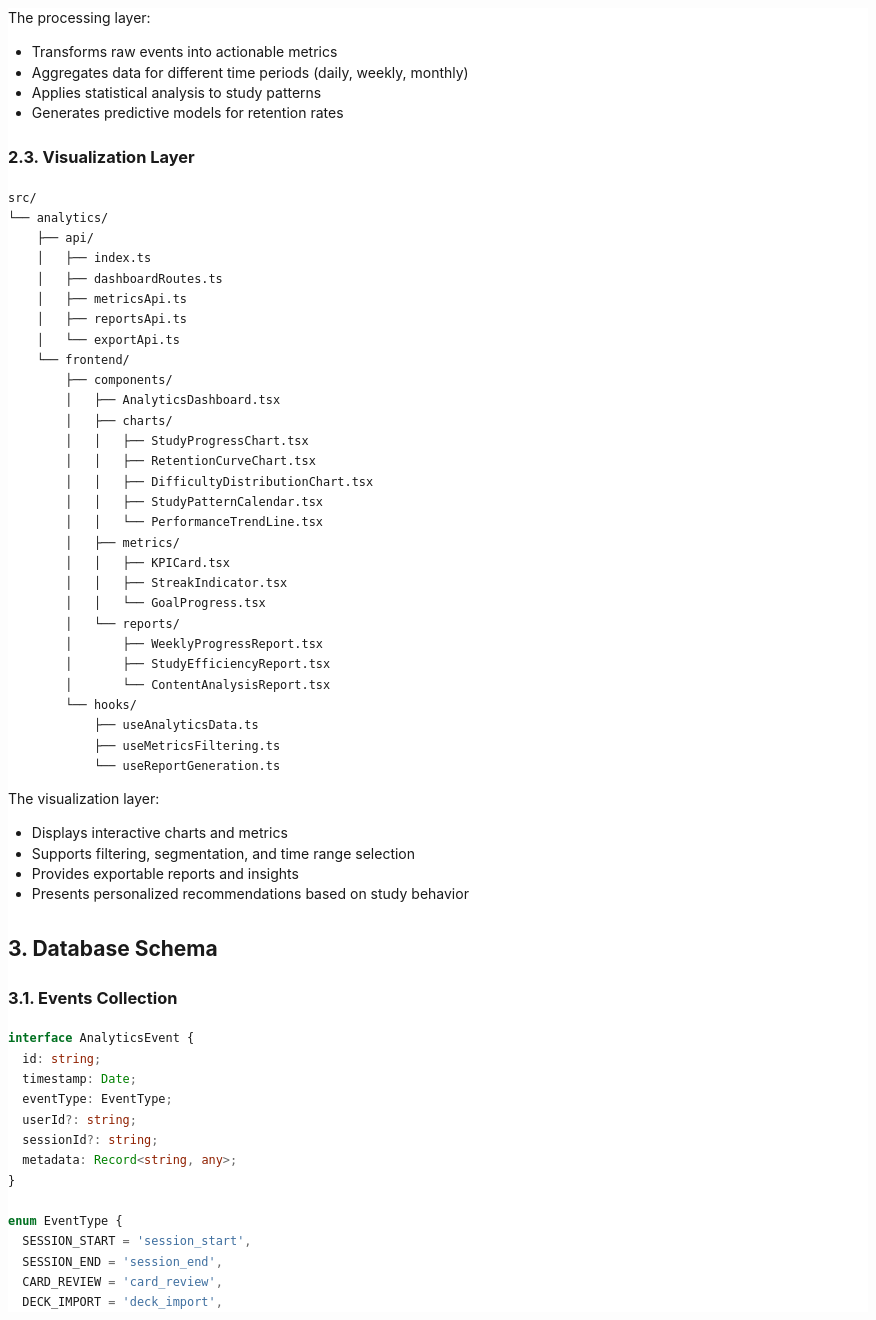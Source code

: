 The processing layer:
- Transforms raw events into actionable metrics
- Aggregates data for different time periods (daily, weekly, monthly)
- Applies statistical analysis to study patterns
- Generates predictive models for retention rates

### 2.3. Visualization Layer

```
src/
└── analytics/
    ├── api/
    │   ├── index.ts
    │   ├── dashboardRoutes.ts
    │   ├── metricsApi.ts
    │   ├── reportsApi.ts
    │   └── exportApi.ts
    └── frontend/
        ├── components/
        │   ├── AnalyticsDashboard.tsx
        │   ├── charts/
        │   │   ├── StudyProgressChart.tsx
        │   │   ├── RetentionCurveChart.tsx
        │   │   ├── DifficultyDistributionChart.tsx
        │   │   ├── StudyPatternCalendar.tsx
        │   │   └── PerformanceTrendLine.tsx
        │   ├── metrics/
        │   │   ├── KPICard.tsx
        │   │   ├── StreakIndicator.tsx
        │   │   └── GoalProgress.tsx
        │   └── reports/
        │       ├── WeeklyProgressReport.tsx
        │       ├── StudyEfficiencyReport.tsx
        │       └── ContentAnalysisReport.tsx
        └── hooks/
            ├── useAnalyticsData.ts
            ├── useMetricsFiltering.ts
            └── useReportGeneration.ts
```

The visualization layer:
- Displays interactive charts and metrics
- Supports filtering, segmentation, and time range selection
- Provides exportable reports and insights
- Presents personalized recommendations based on study behavior

## 3. Database Schema

### 3.1. Events Collection
```typescript
interface AnalyticsEvent {
  id: string;
  timestamp: Date;
  eventType: EventType;
  userId?: string;
  sessionId?: string;
  metadata: Record<string, any>;
}

enum EventType {
  SESSION_START = 'session_start',
  SESSION_END = 'session_end',
  CARD_REVIEW = 'card_review',
  DECK_IMPORT = 'deck_import',
```